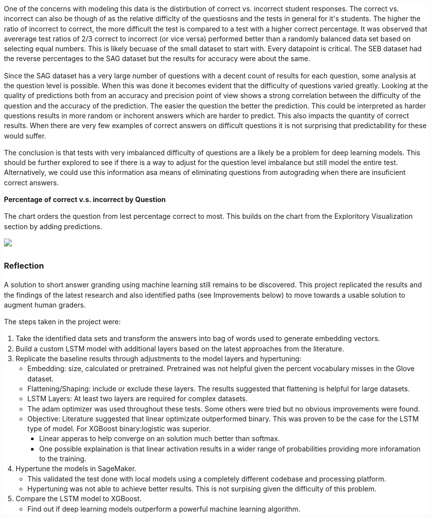 One of the concerns with modeling this data is the distirbution of correct vs. incorrect student responses. The correct vs. incorrect can also be though of as the relative difficlty of the questiosns and the tests in general for it's students.
The higher the ratio of incorrect to correct, the more difficult the test is compared to a test with a higher correct percentage. 
It was observed that avererage test ratios of 2/3 correct to incorrect (or vice versa) performed better than a randomly balanced data set based on selecting equal numbers. This is likely becuase of the small dataset to start with. Every datapoint is critical. The SEB dataset had the reverse percentages to the SAG dataset but the results for accuracy were about the same. 
 
Since the SAG dataset has a very large number of questions with a decent count of results for each question, some analysis at the question level is possible. 
When this was done it becomes evident that the difficulty of questions varied greatly. Looking at the quality of predictions both from an accuracy and precision point of view shows a strong correlation between the difficulty of the question and the accuracy of the prediction. The easier the question the better the prediction. 
This could be interpreted as harder questions results in more random or inchorent answers which are harder to predict. This also impacts the quantity of correct results. 
When there are very few examples of correct answers on difficult questions it is not surprising that predictability for these would suffer.

The conclusion is that tests with very imbalanced difficulty of questions are a likely be a problem for deep learning models. 
This should be further explored to see if there is a way to adjust for the question level imbalance but still model the entire test. Alternatively, we could use this information asa means of eliminating questions from autograding when there are insuficient correct answers. 

**Percentage of correct v.s. incorrect by Question**

The chart orders the question from lest percentage correct to most. This builds on the chart from the Exploritory Visualization section by adding predictions. 

![](https://github.com/dbbrandt/short_answer_granding_capstone_project/blob/master/data/results/Sag2-Prediction-Correct-Incorrect-Histogram.png?raw=true)


### Reflection

A solution to short answer granding using machine learning still remains to be discovered. This project replicated the results and the findings of the latest research and also identified paths (see Improvements below) to move towards a usable solution to augment human graders.

The steps taken in the project were:

1. Take the identified data sets and transform the answers into bag of words used to generate embedding vectors.
2. Build a custom LSTM model with additional layers based on the latest approaches from the literature. 
3. Replicate the baseline results through adjustments to the model layers and hypertuning:
    * Embedding: size, calculated or pretrained. Pretrained was not helpful given the percent vocabulary misses in the Glove dataset.
    * Flattening/Shaping: include or exclude these layers. The results suggested that flattening is helpful for large datasets.
    * LSTM Layers: At least two layers are required for complex datasets.
    * The adam optimizer was used throughout these tests. Some others were tried but no obvious improvements were found. 
    * Objective: Literature suggested that linear optimizate outperformed binary. This was proven to be the case for the LSTM type of model. For XGBoost binary:logistic was superior. 
        * Linear apperas to help converge on an solution much better than softmax. 
        * One possible explaination is that linear activation results in a wider range of probabilities providing more inforamation to the training.
4. Hypertune the models in SageMaker. 
    * This validated the test done with local models using a completely different codebase and processing platform. 
    * Hypertuning was not able to achieve better results. This is not surpising given the difficulty of this problem.
5. Compare the LSTM model to XGBoost.
    * Find out if deep learning models outperform a powerful machine learning algorithm.